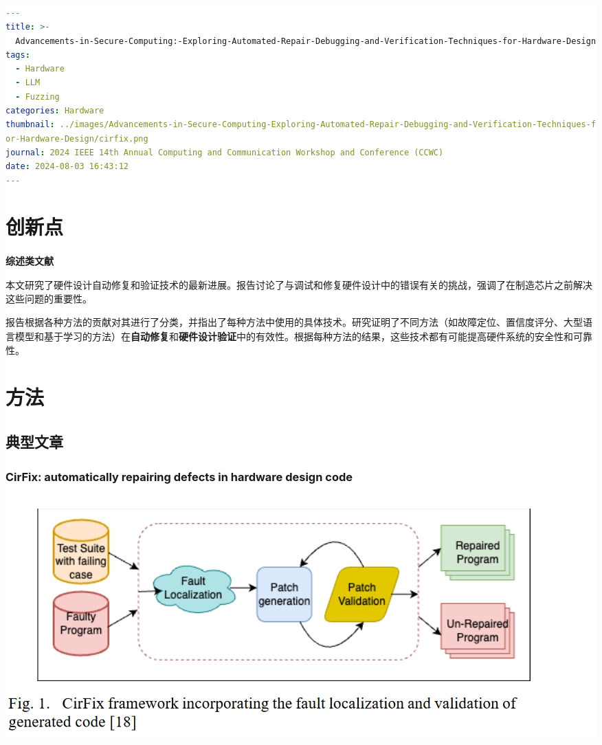 ```yaml
---
title: >-
  Advancements-in-Secure-Computing:-Exploring-Automated-Repair-Debugging-and-Verification-Techniques-for-Hardware-Design
tags:
  - Hardware
  - LLM
  - Fuzzing
categories: Hardware
thumbnail: ../images/Advancements-in-Secure-Computing-Exploring-Automated-Repair-Debugging-and-Verification-Techniques-for-Hardware-Design/cirfix.png
journal: 2024 IEEE 14th Annual Computing and Communication Workshop and Conference (CCWC)
date: 2024-08-03 16:43:12
---
```


# 创新点

**综述类文献**

本文研究了硬件设计自动修复和验证技术的最新进展。报告讨论了与调试和修复硬件设计中的错误有关的挑战，强调了在制造芯片之前解决这些问题的重要性。



报告根据各种方法的贡献对其进行了分类，并指出了每种方法中使用的具体技术。研究证明了不同方法（如故障定位、置信度评分、大型语言模型和基于学习的方法）在**自动修复**和**硬件设计验证**中的有效性。根据每种方法的结果，这些技术都有可能提高硬件系统的安全性和可靠性。



# 方法

## 典型文章

### CirFix: automatically repairing defects in hardware design code

![cirfix](../images/Advancements-in-Secure-Computing-Exploring-Automated-Repair-Debugging-and-Verification-Techniques-for-Hardware-Design/cirfix.png)
